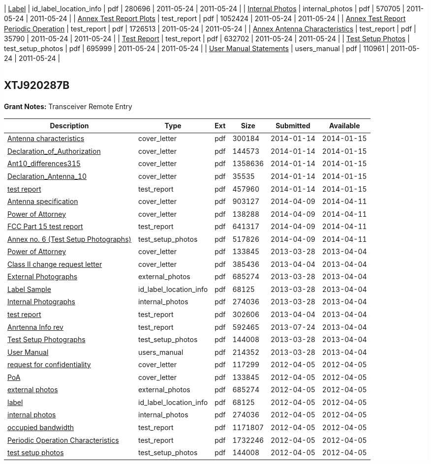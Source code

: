 | [Label](XTJ-920287A/3d4e201c5a14cc7747cd23594401bc8e/1471046.pdf) | id_label_location_info | pdf | 280696 | 2011-05-24 | 2011-05-24 |
| [Internal Photos](XTJ-920287A/3d4e201c5a14cc7747cd23594401bc8e/1471044.pdf) | internal_photos | pdf | 570705 | 2011-05-24 | 2011-05-24 |
| [Annex Test Report  Plots](XTJ-920287A/3d4e201c5a14cc7747cd23594401bc8e/1471045.pdf) | test_report | pdf | 1052424 | 2011-05-24 | 2011-05-24 |
| [Annex Test Report Periodic Operation](XTJ-920287A/3d4e201c5a14cc7747cd23594401bc8e/1471049.pdf) | test_report | pdf | 1726513 | 2011-05-24 | 2011-05-24 |
| [Annex Antenna  Characteristics](XTJ-920287A/3d4e201c5a14cc7747cd23594401bc8e/1471050.pdf) | test_report | pdf | 35790 | 2011-05-24 | 2011-05-24 |
| [Test Report](XTJ-920287A/3d4e201c5a14cc7747cd23594401bc8e/1471051.pdf) | test_report | pdf | 632702 | 2011-05-24 | 2011-05-24 |
| [Test Setup Photos](XTJ-920287A/3d4e201c5a14cc7747cd23594401bc8e/1471048.pdf) | test_setup_photos | pdf | 695999 | 2011-05-24 | 2011-05-24 |
| [User Manual Statements](XTJ-920287A/3d4e201c5a14cc7747cd23594401bc8e/1471047.pdf) | users_manual | pdf | 110961 | 2011-05-24 | 2011-05-24 |
## XTJ920287B
**Grant Notes:** Transceiver Remote Entry

| Description | Type | Ext | Size | Submitted | Available |
| ----------- | ---- | --- | ---- | --------- | --------- |
| [Antenna characteristics](XTJ920287B/5b2a837165d9b4cc75f2bc13a5a8fda3/2165688.pdf) | cover_letter | pdf | 300184 | 2014-01-14 | 2014-01-15 |
| [Declaration_of_Authorization](XTJ920287B/5b2a837165d9b4cc75f2bc13a5a8fda3/2058354.pdf) | cover_letter | pdf | 144573 | 2014-01-14 | 2014-01-15 |
| [Ant10_differences315](XTJ920287B/5b2a837165d9b4cc75f2bc13a5a8fda3/2165586.pdf) | cover_letter | pdf | 1358636 | 2014-01-14 | 2014-01-15 |
| [Declaration_Antenna_10](XTJ920287B/5b2a837165d9b4cc75f2bc13a5a8fda3/2165588.pdf) | cover_letter | pdf | 35535 | 2014-01-14 | 2014-01-15 |
| [test report](XTJ920287B/5b2a837165d9b4cc75f2bc13a5a8fda3/2165687.pdf) | test_report | pdf | 457960 | 2014-01-14 | 2014-01-15 |
| [Antenna specification](XTJ920287B/74cc4f812f4e1cc5af7ceb3dc5b086cc/2236512.pdf) | cover_letter | pdf | 903127 | 2014-04-09 | 2014-04-11 |
| [ Power of Attorney](XTJ920287B/74cc4f812f4e1cc5af7ceb3dc5b086cc/2236515.pdf) | cover_letter | pdf | 138288 | 2014-04-09 | 2014-04-11 |
| [ FCC Part 15 test report](XTJ920287B/74cc4f812f4e1cc5af7ceb3dc5b086cc/2236514.pdf) | test_report | pdf | 641317 | 2014-04-09 | 2014-04-11 |
| [Annex no. 6 (Test Setup Photographs)](XTJ920287B/74cc4f812f4e1cc5af7ceb3dc5b086cc/2236513.pdf) | test_setup_photos | pdf | 517826 | 2014-04-09 | 2014-04-11 |
| [Power of Attorney](XTJ920287B/36a0b22a2b99c13daac6d0d8af53a384/1669893.pdf) | cover_letter | pdf | 133845 | 2013-03-28 | 2013-04-04 |
| [Class II change request letter](XTJ920287B/36a0b22a2b99c13daac6d0d8af53a384/1931998.pdf) | cover_letter | pdf | 385436 | 2013-04-04 | 2013-04-04 |
| [External Photographs](XTJ920287B/36a0b22a2b99c13daac6d0d8af53a384/1669885.pdf) | external_photos | pdf | 685274 | 2013-03-28 | 2013-04-04 |
| [Label Sample](XTJ920287B/36a0b22a2b99c13daac6d0d8af53a384/1669888.pdf) | id_label_location_info | pdf | 68125 | 2013-03-28 | 2013-04-04 |
| [Internal Photographs](XTJ920287B/36a0b22a2b99c13daac6d0d8af53a384/1669886.pdf) | internal_photos | pdf | 274036 | 2013-03-28 | 2013-04-04 |
| [test report](XTJ920287B/36a0b22a2b99c13daac6d0d8af53a384/1931829.pdf) | test_report | pdf | 302606 | 2013-04-04 | 2013-04-04 |
| [Anrtenna Info rev](XTJ920287B/36a0b22a2b99c13daac6d0d8af53a384/2023919.pdf) | test_report | pdf | 592465 | 2013-07-24 | 2013-04-04 |
| [Test Setup Photographs](XTJ920287B/36a0b22a2b99c13daac6d0d8af53a384/1669890.pdf) | test_setup_photos | pdf | 144008 | 2013-03-28 | 2013-04-04 |
| [User Manual](XTJ920287B/36a0b22a2b99c13daac6d0d8af53a384/1669889.pdf) | users_manual | pdf | 214352 | 2013-03-28 | 2013-04-04 |
| [request for confidentiality](XTJ920287B/dfd69e95931a8935f8484f7fc6796a1d/1669892.pdf) | cover_letter | pdf | 117299 | 2012-04-05 | 2012-04-05 |
| [PoA](XTJ920287B/dfd69e95931a8935f8484f7fc6796a1d/1669893.pdf) | cover_letter | pdf | 133845 | 2012-04-05 | 2012-04-05 |
| [external photos](XTJ920287B/dfd69e95931a8935f8484f7fc6796a1d/1669885.pdf) | external_photos | pdf | 685274 | 2012-04-05 | 2012-04-05 |
| [label](XTJ920287B/dfd69e95931a8935f8484f7fc6796a1d/1669888.pdf) | id_label_location_info | pdf | 68125 | 2012-04-05 | 2012-04-05 |
| [internal photos](XTJ920287B/dfd69e95931a8935f8484f7fc6796a1d/1669886.pdf) | internal_photos | pdf | 274036 | 2012-04-05 | 2012-04-05 |
| [occupied bandwidth](XTJ920287B/dfd69e95931a8935f8484f7fc6796a1d/1669887.pdf) | test_report | pdf | 1171807 | 2012-04-05 | 2012-04-05 |
| [Periodic Operation Characteristics](XTJ920287B/dfd69e95931a8935f8484f7fc6796a1d/1669891.pdf) | test_report | pdf | 1732246 | 2012-04-05 | 2012-04-05 |
| [test setup photos](XTJ920287B/dfd69e95931a8935f8484f7fc6796a1d/1669890.pdf) | test_setup_photos | pdf | 144008 | 2012-04-05 | 2012-04-05 |